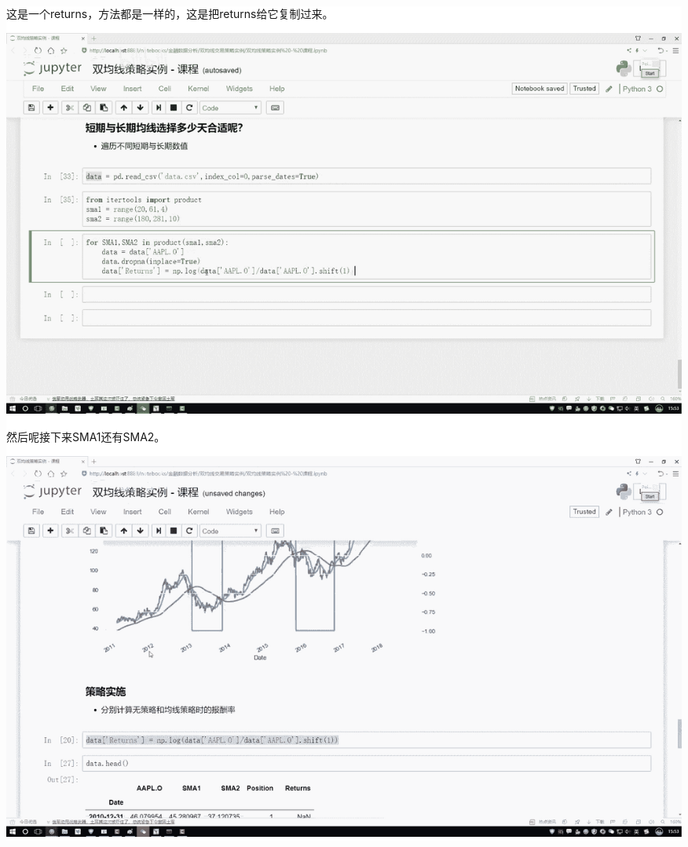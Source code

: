 这是一个returns，方法都是一样的，这是把returns给它复制过来。

![](img/9568fa3ef4f9e46f195f3c3a2a3a6e9f_30.png)

然后呢接下来SMA1还有SMA2。

![](img/9568fa3ef4f9e46f195f3c3a2a3a6e9f_32.png)
